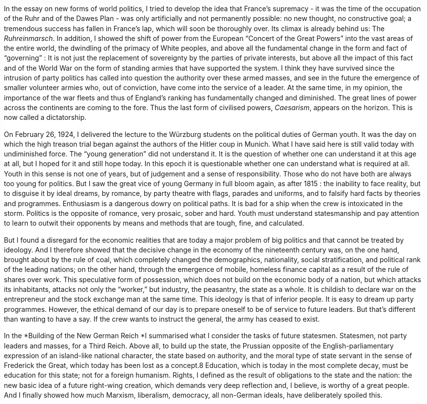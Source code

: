 In the essay on new forms of world politics, I tried to develop the idea that France’s supremacy - it was the time of the occupation of the Ruhr and of the Dawes Plan - was only artificially and not permanently possible: no new thought, no constructive goal; a tremendous success has fallen in France’s lap, which will soon be thoroughly over. Its climax is already behind us: The *Ruhreinmarsch*. In addition, I showed the shift of power from the European “Concert of the Great Powers” into the vast areas of the entire world, the dwindling of the primacy of White peoples, and above all the fundamental change in the form and fact of “governing” : It is not just the replacement of sovereignty by the parties of private interests, but above all the impact of this fact and of the World War on the form of standing armies that have supported the system. I think they have survived since the intrusion of party politics has called into question the authority over these armed masses, and see in the future the emergence of smaller volunteer armies who, out of conviction, have come into the service of a leader. At the same time, in my opinion, the importance of the war fleets and thus of England’s ranking has fundamentally changed and diminished. The great lines of power across the continents are coming to the fore. Thus the last form of civilised powers, *Caesarism*, appears on the horizon. This is now called a dictatorship.

On February 26, 1924, I delivered the lecture to the Würzburg students on the political duties of German youth. It was the day on which the high treason trial began against the authors of the Hitler coup in Munich. What I have said here is still valid today with undiminished force. The “young generation” did not understand it. It is the question of whether one can understand it at this age at all, but I hoped for it and still hope today. In this epoch it is questionable whether one can understand what is required at all. Youth in this sense is not one of years, but of judgement and a sense of responsibility. Those who do not have both are always too young for politics. But I saw the great vice of young Germany in full bloom again, as after 1815 : the inability to face reality, but to disguise it by ideal dreams, by romance, by party theatre with flags, parades and uniforms, and to falsify hard facts by theories and programmes. Enthusiasm is a dangerous dowry on political paths. It is bad for a ship when the crew is intoxicated in the storm. Politics is the opposite of romance, very prosaic, sober and hard. Youth must understand statesmanship and pay attention to learn to outwit their opponents by means and methods that are tough, fine, and calculated.

But I found a disregard for the economic realities that are today a major problem of big politics and that cannot be treated by ideology. And I therefore showed that the decisive change in the economy of the nineteenth century was, on the one hand, brought about by the rule of coal, which completely changed the demographics, nationality, social stratification, and political rank of the leading nations; on the other hand, through the emergence of mobile, homeless finance capital as a result of the rule of shares over work. This speculative form of possession, which does not build on the economic body of a nation, but which attacks its inhabitants, attacks not only the “worker,” but industry, the peasantry, the state as a whole. It is childish to declare war on the entrepreneur and the stock exchange man at the same time. This ideology is that of inferior people. It is easy to dream up party programmes. However, the ethical demand of our day is to prepare oneself to be of service to future leaders. But that’s different than wanting to have a say. If the crew wants to instruct the general, the army has ceased to exist.

In the *Building of the New German Reich *I summarised what I consider the tasks of future statesmen. Statesmen, not party leaders and masses, for a Third Reich. Above all, to build up the state, the Prussian opposite of the English-parliamentary expression of an island-like national character, the state based on authority, and the moral type of state servant in the sense of Frederick the Great, which today has been lost as a concept.8 Education, which is today in the most complete decay, must be education for this state; not for a foreign humanism. Rights, I defined as the result of obligations to the state and the nation: the new basic idea of a future right-wing creation, which demands very deep reflection and, I believe, is worthy of a great people. And I finally showed how much Marxism, liberalism, democracy, all non-German ideals, have deliberately spoiled this.
